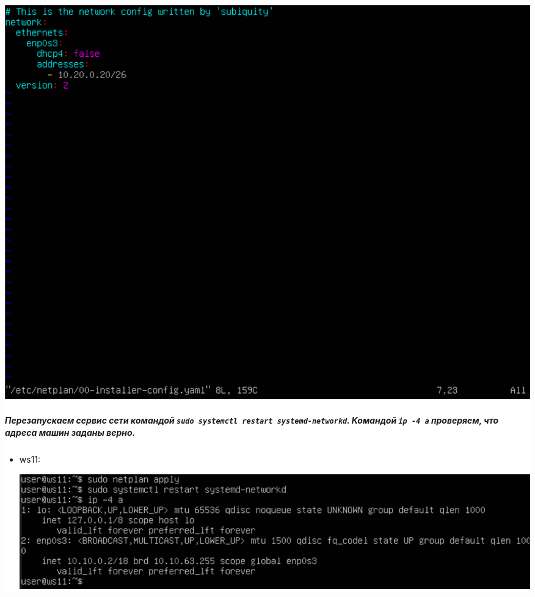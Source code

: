   ![Файл конфигураций для статической маршрутизации ws22](../misc/screenshots/part5_1_config_ws22.png)

##### Перезапускаем сервис сети командой `sudo systemctl restart systemd-networkd`. Командой `ip -4 a` проверяем, что адреса машин заданы верно. 

* ws11:

  ![Проверка сетевых интерфейсов машины ws11](../misc/screenshots/part5_1_ip_ws11.png)
